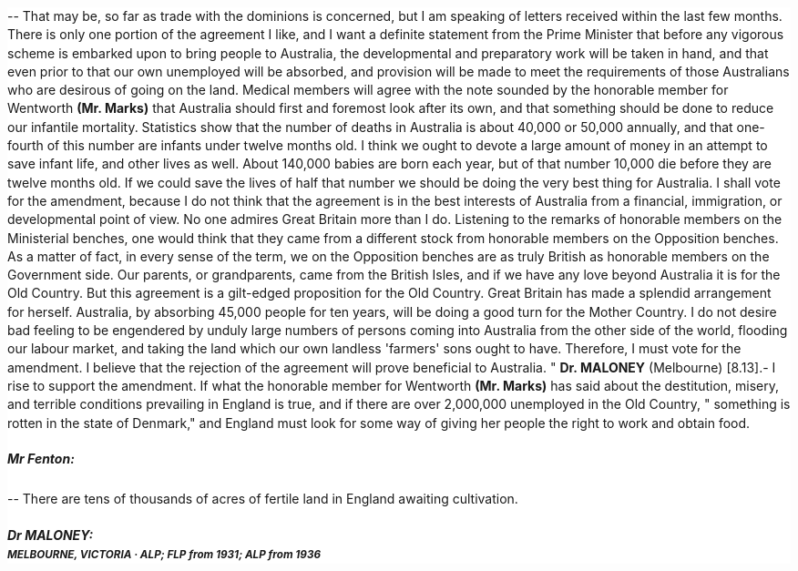 -- That may be, so far as trade with the dominions is concerned, but I am speaking of letters received within the last few months. There is only one portion of the agreement I like, and I want a definite statement from the Prime Minister that before any vigorous scheme is embarked upon to bring people to Australia, the developmental and preparatory work will be taken in hand, and that even prior to that our own unemployed will be absorbed, and provision will be made to meet the requirements of those Australians who are desirous of going on the land. Medical members will agree with the note sounded by the honorable member for Wentworth  **(Mr. Marks)**  that Australia should first and foremost look after its own, and that something should be done to reduce our infantile mortality. Statistics show that the number of deaths in Australia is about 40,000 or 50,000 annually, and that one-fourth of this number are infants under twelve months old. I think we ought to devote a large amount of money in an attempt to save infant life, and other lives as well. About 140,000 babies are born each year, but of that number 10,000 die before they are twelve months old. If we could save the lives of half that number we should be doing the very best thing for Australia. I shall vote for the amendment, because I do not think that the agreement is in the best interests of Australia from a financial, immigration, or developmental point of view. No one admires Great Britain more than I do. Listening to the remarks of honorable members on the Ministerial benches, one would think that they came from a different  stock  from honorable members on the Opposition benches. As a matter of fact, in every sense of the term, we on the  Opposition  benches are as truly British as honorable members on the Government side. Our parents, or grandparents, came from the British  Isles,  and if we have any love beyond Australia it is for the Old Country. But this agreement is a gilt-edged proposition for the Old Country. Great Britain has made a splendid arrangement for herself. Australia, by absorbing 45,000 people for ten years, will be doing a good turn for the Mother Country. I do not desire bad feeling to be engendered by unduly large numbers of persons coming into Australia from the other side of the world, flooding our labour market, and taking the land which our own landless 'farmers' sons ought to have. Therefore, I must vote for the amendment. I believe that the rejection of the agreement will prove beneficial to Australia. "  **Dr. MALONEY**  (Melbourne) [8.13].- I rise to support the amendment. If what the honorable member for Wentworth  **(Mr. Marks)**  has said about the destitution, misery, and terrible conditions prevailing in England is true, and if there are over 2,000,000 unemployed in the Old Country, " something is rotten in the state of Denmark," and England must look for some way of giving her people the right to work and obtain food. 

##### Mr Fenton:

--  There are tens of thousands of acres of fertile land in England awaiting cultivation. 

##### Dr MALONEY:<br><small class="text-muted">MELBOURNE, VICTORIA &middot; ALP; FLP from 1931; ALP from 1936</small>
